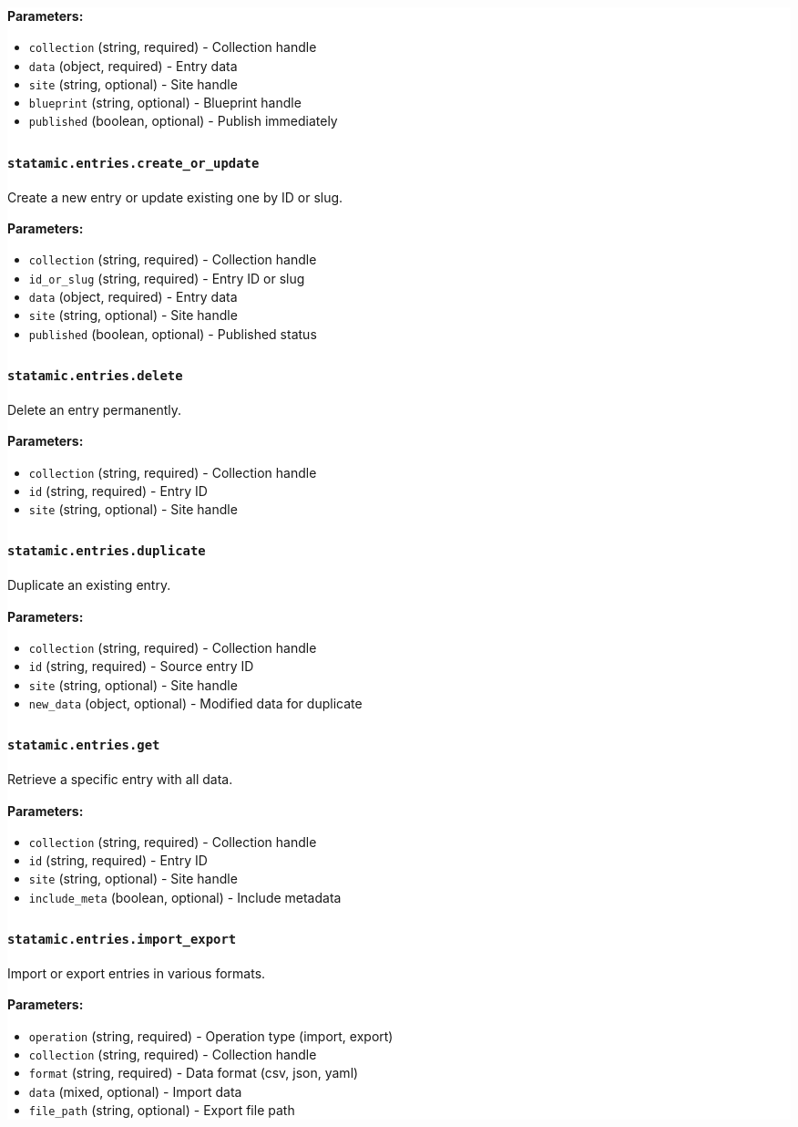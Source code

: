**Parameters:**
- `collection` (string, required) - Collection handle
- `data` (object, required) - Entry data
- `site` (string, optional) - Site handle
- `blueprint` (string, optional) - Blueprint handle
- `published` (boolean, optional) - Publish immediately

### `statamic.entries.create_or_update`
Create a new entry or update existing one by ID or slug.

**Parameters:**
- `collection` (string, required) - Collection handle
- `id_or_slug` (string, required) - Entry ID or slug
- `data` (object, required) - Entry data
- `site` (string, optional) - Site handle
- `published` (boolean, optional) - Published status

### `statamic.entries.delete`
Delete an entry permanently.

**Parameters:**
- `collection` (string, required) - Collection handle
- `id` (string, required) - Entry ID
- `site` (string, optional) - Site handle

### `statamic.entries.duplicate`
Duplicate an existing entry.

**Parameters:**
- `collection` (string, required) - Collection handle
- `id` (string, required) - Source entry ID
- `site` (string, optional) - Site handle
- `new_data` (object, optional) - Modified data for duplicate

### `statamic.entries.get`
Retrieve a specific entry with all data.

**Parameters:**
- `collection` (string, required) - Collection handle
- `id` (string, required) - Entry ID
- `site` (string, optional) - Site handle
- `include_meta` (boolean, optional) - Include metadata

### `statamic.entries.import_export`
Import or export entries in various formats.

**Parameters:**
- `operation` (string, required) - Operation type (import, export)
- `collection` (string, required) - Collection handle
- `format` (string, required) - Data format (csv, json, yaml)
- `data` (mixed, optional) - Import data
- `file_path` (string, optional) - Export file path
